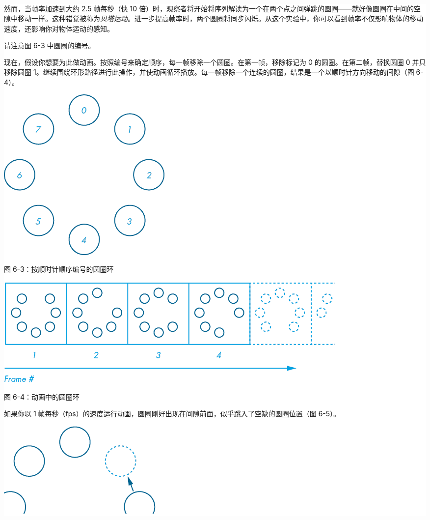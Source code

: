 然而，当帧率加速到大约 2.5 帧每秒（快 10 倍）时，观察者将开始将序列解读为一个在两个点之间弹跳的圆圈——就好像圆圈在中间的空隙中移动一样。这种错觉被称为*贝塔运动*。进一步提高帧率时，两个圆圈将同步闪烁。从这个实验中，你可以看到帧率不仅影响物体的移动速度，还影响你对物体运动的感知。

请注意图 6-3 中圆圈的编号。

现在，假设你想要为此做动画。按照编号来确定顺序，每一帧移除一个圆圈。在第一帧，移除标记为 0 的圆圈。在第二帧，替换圆圈 0 并只移除圆圈 1。继续围绕环形路径进行此操作，并使动画循环播放。每一帧移除一个连续的圆圈，结果是一个以顺时针方向移动的间隙（图 6-4）。

![f06003](img/f06003.png)

图 6-3：按顺时针顺序编号的圆圈环

![f06004](img/f06004.png)

图 6-4：动画中的圆圈环

如果你以 1 帧每秒（fps）的速度运行动画，圆圈刚好出现在间隙前面，似乎跳入了空缺的圆圈位置（图 6-5）。

![f06005](img/f06005.png)
